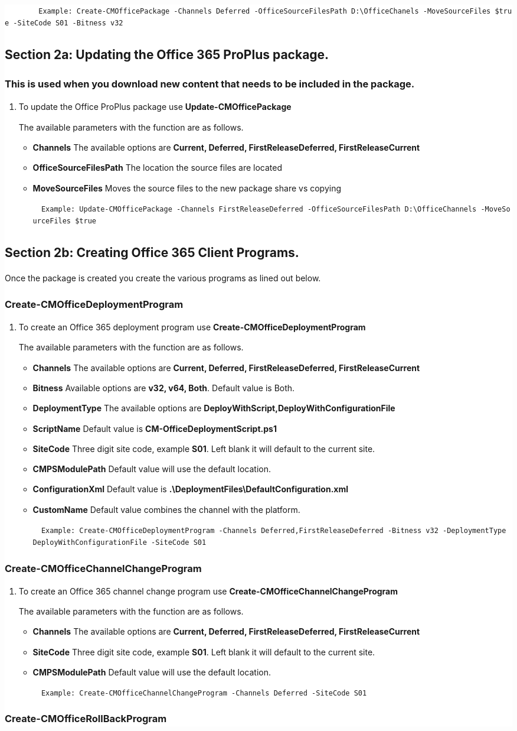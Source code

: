 			Example: Create-CMOfficePackage -Channels Deferred -OfficeSourceFilesPath D:\OfficeChanels -MoveSourceFiles $true -SiteCode S01 -Bitness v32

## **Section 2a:** Updating the Office 365 ProPlus package.
### This is used when you download new content that needs to be included in the package. 

1. To update the Office ProPlus package use **Update-CMOfficePackage**

	The available parameters with the function are as follows.
	* **Channels** The available options are **Current, Deferred, FirstReleaseDeferred, FirstReleaseCurrent** 
	* **OfficeSourceFilesPath** The location the source files are located
	* **MoveSourceFiles** Moves the source files to the new package share vs copying
	
			Example: Update-CMOfficePackage -Channels FirstReleaseDeferred -OfficeSourceFilesPath D:\OfficeChannels -MoveSourceFiles $true

## **Section 2b:** Creating Office 365 Client Programs. 
Once the package is created you create the various programs as lined out below.
### Create-CMOfficeDeploymentProgram
1. To create an Office 365 deployment program use **Create-CMOfficeDeploymentProgram**

	The available parameters with the function are as follows.
	* **Channels** The available options are **Current, Deferred, FirstReleaseDeferred, FirstReleaseCurrent** 
	* **Bitness** Available options are **v32, v64, Both**. Default value is Both.
	* **DeploymentType** The available options are **DeployWithScript,DeployWithConfigurationFile**
	* **ScriptName** Default value is **CM-OfficeDeploymentScript.ps1**
	* **SiteCode** Three digit site code, example **S01**. Left blank it will default to the current site. 
	* **CMPSModulePath** Default value will use the default location.
	* **ConfigurationXml** Default value is **.\DeploymentFiles\DefaultConfiguration.xml**
	* **CustomName** Default value combines the channel with the platform.
	
			Example: Create-CMOfficeDeploymentProgram -Channels Deferred,FirstReleaseDeferred -Bitness v32 -DeploymentType DeployWithConfigurationFile -SiteCode S01

### Create-CMOfficeChannelChangeProgram

1. To create an Office 365 channel change program use **Create-CMOfficeChannelChangeProgram**
	
	The available parameters with the function are as follows.
	* **Channels** The available options are **Current, Deferred, FirstReleaseDeferred, FirstReleaseCurrent**
	* **SiteCode** Three digit site code, example **S01**. Left blank it will default to the current site.
	* **CMPSModulePath** Default value will use the default location.

			Example: Create-CMOfficeChannelChangeProgram -Channels Deferred -SiteCode S01
			
### Create-CMOfficeRollBackProgram
